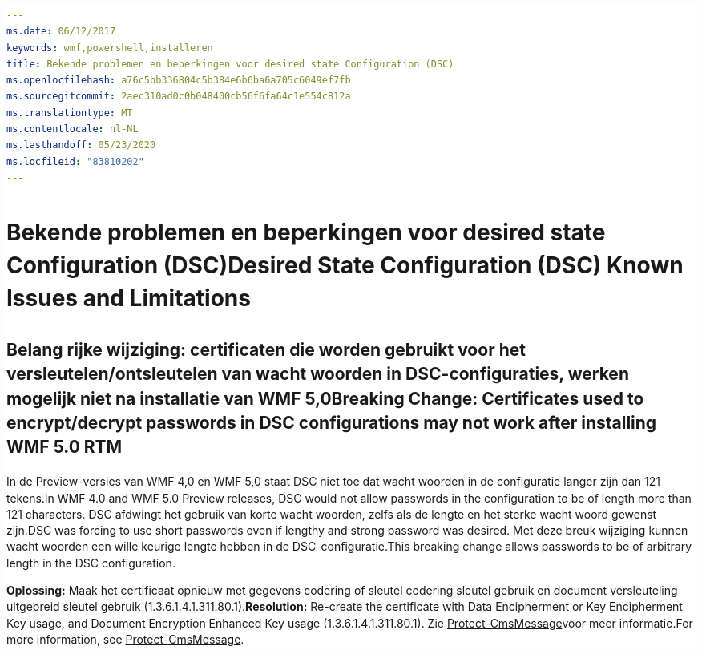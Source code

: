 ```yaml
---
ms.date: 06/12/2017
keywords: wmf,powershell,installeren
title: Bekende problemen en beperkingen voor desired state Configuration (DSC)
ms.openlocfilehash: a76c5bb336804c5b384e6b6ba6a705c6049ef7fb
ms.sourcegitcommit: 2aec310ad0c0b048400cb56f6fa64c1e554c812a
ms.translationtype: MT
ms.contentlocale: nl-NL
ms.lasthandoff: 05/23/2020
ms.locfileid: "83810202"
---
```

# <a name="desired-state-configuration-dsc-known-issues-and-limitations"></a><span data-ttu-id="3efef-103">Bekende problemen en beperkingen voor desired state Configuration (DSC)</span><span class="sxs-lookup"><span data-stu-id="3efef-103">Desired State Configuration (DSC) Known Issues and Limitations</span></span>

## <a name="breaking-change-certificates-used-to-encryptdecrypt-passwords-in-dsc-configurations-may-not-work-after-installing-wmf-50-rtm"></a><span data-ttu-id="3efef-104">Belang rijke wijziging: certificaten die worden gebruikt voor het versleutelen/ontsleutelen van wacht woorden in DSC-configuraties, werken mogelijk niet na installatie van WMF 5,0</span><span class="sxs-lookup"><span data-stu-id="3efef-104">Breaking Change: Certificates used to encrypt/decrypt passwords in DSC configurations may not work after installing WMF 5.0 RTM</span></span>

<span data-ttu-id="3efef-105">In de Preview-versies van WMF 4,0 en WMF 5,0 staat DSC niet toe dat wacht woorden in de configuratie langer zijn dan 121 tekens.</span><span class="sxs-lookup"><span data-stu-id="3efef-105">In WMF 4.0 and WMF 5.0 Preview releases, DSC would not allow passwords in the configuration to be of length more than 121 characters.</span></span> <span data-ttu-id="3efef-106">DSC afdwingt het gebruik van korte wacht woorden, zelfs als de lengte en het sterke wacht woord gewenst zijn.</span><span class="sxs-lookup"><span data-stu-id="3efef-106">DSC was forcing to use short passwords even if lengthy and strong password was desired.</span></span> <span data-ttu-id="3efef-107">Met deze breuk wijziging kunnen wacht woorden een wille keurige lengte hebben in de DSC-configuratie.</span><span class="sxs-lookup"><span data-stu-id="3efef-107">This breaking change allows passwords to be of arbitrary length in the DSC configuration.</span></span>

<span data-ttu-id="3efef-108">**Oplossing:** Maak het certificaat opnieuw met gegevens codering of sleutel codering sleutel gebruik en document versleuteling uitgebreid sleutel gebruik (1.3.6.1.4.1.311.80.1).</span><span class="sxs-lookup"><span data-stu-id="3efef-108">**Resolution:** Re-create the certificate with Data Encipherment or Key Encipherment Key usage, and Document Encryption Enhanced Key usage (1.3.6.1.4.1.311.80.1).</span></span> <span data-ttu-id="3efef-109">Zie [Protect-CmsMessage](/powershell/module/Microsoft.PowerShell.Security/Protect-CmsMessage)voor meer informatie.</span><span class="sxs-lookup"><span data-stu-id="3efef-109">For more information, see [Protect-CmsMessage](/powershell/module/Microsoft.PowerShell.Security/Protect-CmsMessage).</span></span>
